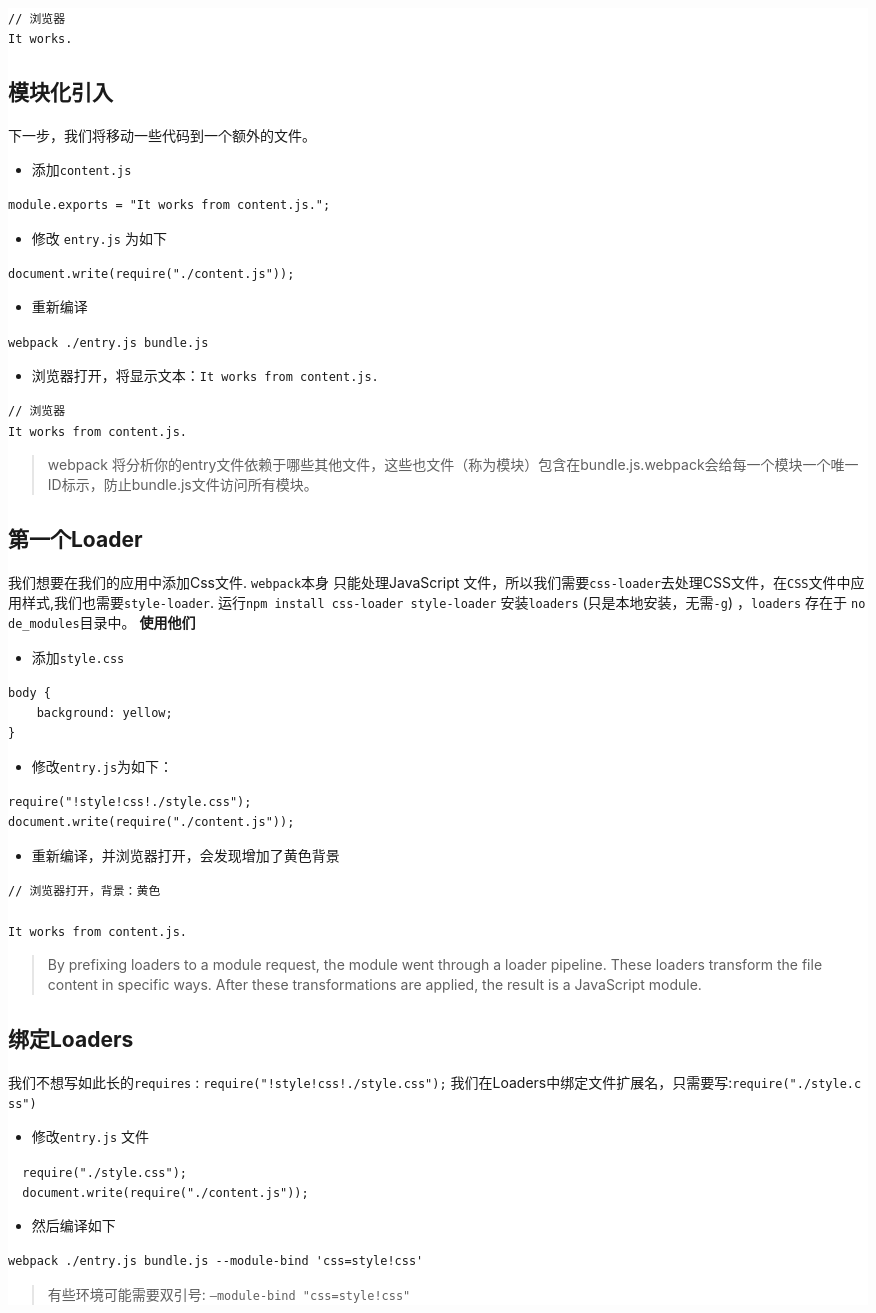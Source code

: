 ```
// 浏览器
It works.
```
## 模块化引入
下一步，我们将移动一些代码到一个额外的文件。
* 添加`content.js`
```
module.exports = "It works from content.js.";
```
* 修改 `entry.js` 为如下
```
document.write(require("./content.js"));
```
* 重新编译
```
webpack ./entry.js bundle.js
```
* 浏览器打开，将显示文本：`It works from content.js.`
```
// 浏览器
It works from content.js.
```
> webpack 将分析你的entry文件依赖于哪些其他文件，这些也文件（称为模块）包含在bundle.js.webpack会给每一个模块一个唯一ID标示，防止bundle.js文件访问所有模块。

## 第一个Loader
我们想要在我们的应用中添加Css文件.
`webpack`本身 只能处理JavaScript 文件，所以我们需要`css-loader`去处理CSS文件，在`CSS`文件中应用样式,我们也需要`style-loader`.
运行`npm install css-loader style-loader` 安装`loaders` (只是本地安装，无需`-g`) ，`loaders` 存在于 `node_modules`目录中。
**使用他们**
* 添加`style.css`
```
body {
    background: yellow;
}
```
* 修改`entry.js`为如下：
```
require("!style!css!./style.css");
document.write(require("./content.js"));
```
* 重新编译，并浏览器打开，会发现增加了黄色背景
```
// 浏览器打开，背景：黄色

It works from content.js.
```
> By prefixing loaders to a module request, the module went through a loader pipeline. These loaders transform the file content in specific ways. After these transformations are applied, the result is a JavaScript module.

## 绑定Loaders
我们不想写如此长的`requires` : `require("!style!css!./style.css");`
我们在Loaders中绑定文件扩展名，只需要写:`require("./style.css")`
* 修改`entry.js` 文件
```
  require("./style.css");
  document.write(require("./content.js"));
```
* 然后编译如下
```
webpack ./entry.js bundle.js --module-bind 'css=style!css'
```
> 有些环境可能需要双引号: `–module-bind "css=style!css"`

